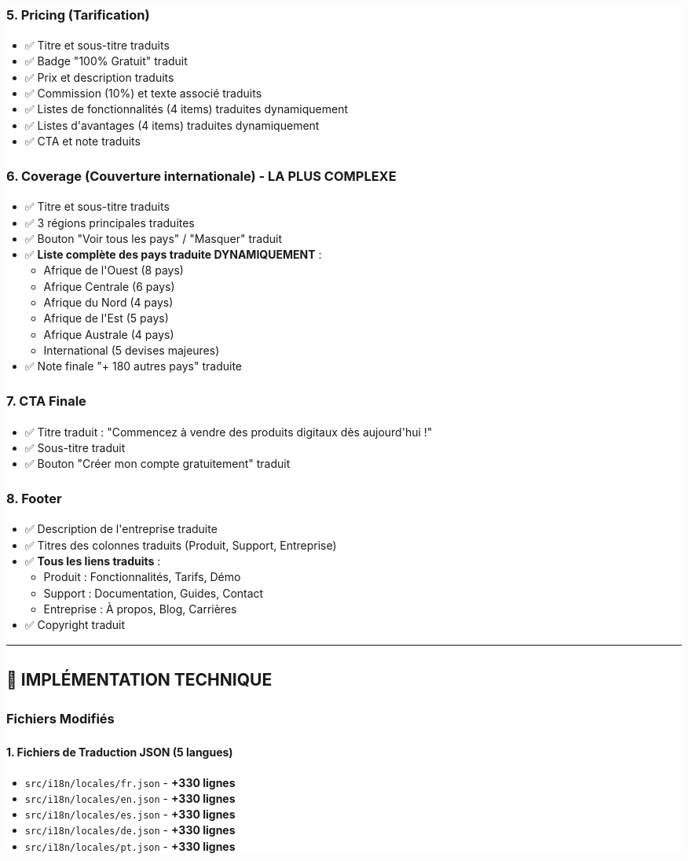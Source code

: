 ### 5. **Pricing (Tarification)**
- ✅ Titre et sous-titre traduits
- ✅ Badge "100% Gratuit" traduit
- ✅ Prix et description traduits
- ✅ Commission (10%) et texte associé traduits
- ✅ Listes de fonctionnalités (4 items) traduites dynamiquement
- ✅ Listes d'avantages (4 items) traduites dynamiquement
- ✅ CTA et note traduits

### 6. **Coverage (Couverture internationale)** - LA PLUS COMPLEXE
- ✅ Titre et sous-titre traduits
- ✅ 3 régions principales traduites
- ✅ Bouton "Voir tous les pays" / "Masquer" traduit
- ✅ **Liste complète des pays traduite DYNAMIQUEMENT** :
  - Afrique de l'Ouest (8 pays)
  - Afrique Centrale (6 pays)
  - Afrique du Nord (4 pays)
  - Afrique de l'Est (5 pays)
  - Afrique Australe (4 pays)
  - International (5 devises majeures)
- ✅ Note finale "+ 180 autres pays" traduite

### 7. **CTA Finale**
- ✅ Titre traduit : "Commencez à vendre des produits digitaux dès aujourd'hui !"
- ✅ Sous-titre traduit
- ✅ Bouton "Créer mon compte gratuitement" traduit

### 8. **Footer**
- ✅ Description de l'entreprise traduite
- ✅ Titres des colonnes traduits (Produit, Support, Entreprise)
- ✅ **Tous les liens traduits** :
  - Produit : Fonctionnalités, Tarifs, Démo
  - Support : Documentation, Guides, Contact
  - Entreprise : À propos, Blog, Carrières
- ✅ Copyright traduit

---

## 🔧 IMPLÉMENTATION TECHNIQUE

### Fichiers Modifiés

#### 1. **Fichiers de Traduction JSON (5 langues)**
- `src/i18n/locales/fr.json` - **+330 lignes**
- `src/i18n/locales/en.json` - **+330 lignes**
- `src/i18n/locales/es.json` - **+330 lignes**
- `src/i18n/locales/de.json` - **+330 lignes**
- `src/i18n/locales/pt.json` - **+330 lignes**
